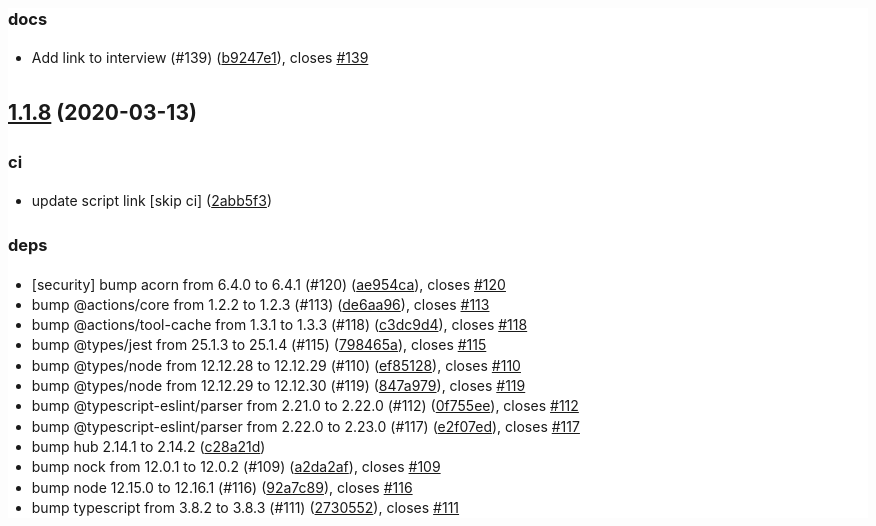 ### docs

* Add link to interview (#139) ([b9247e1](https://github.com/peaceiris/actions-mdbook/commit/b9247e1593ac81df5d64fafef96e0e2fa0762caf)), closes [#139](https://github.com/peaceiris/actions-mdbook/issues/139)



## [1.1.8](https://github.com/peaceiris/actions-mdbook/compare/v1.1.7...v1.1.8) (2020-03-13)


### ci

* update script link [skip ci] ([2abb5f3](https://github.com/peaceiris/actions-mdbook/commit/2abb5f3831b99f4374ea9580d721be9ca075e484))

### deps

* [security] bump acorn from 6.4.0 to 6.4.1 (#120) ([ae954ca](https://github.com/peaceiris/actions-mdbook/commit/ae954ca88b9934c8d1ff7f13c5a26afc829c2dd6)), closes [#120](https://github.com/peaceiris/actions-mdbook/issues/120)
* bump @actions/core from 1.2.2 to 1.2.3 (#113) ([de6aa96](https://github.com/peaceiris/actions-mdbook/commit/de6aa96547f4a80d6012558512b0f437f6674f08)), closes [#113](https://github.com/peaceiris/actions-mdbook/issues/113)
* bump @actions/tool-cache from 1.3.1 to 1.3.3 (#118) ([c3dc9d4](https://github.com/peaceiris/actions-mdbook/commit/c3dc9d4e40f824d5e0d4c1edd70555c0a8149fcf)), closes [#118](https://github.com/peaceiris/actions-mdbook/issues/118)
* bump @types/jest from 25.1.3 to 25.1.4 (#115) ([798465a](https://github.com/peaceiris/actions-mdbook/commit/798465a83fb6b8c98d5bb225a2057cc1888e2d60)), closes [#115](https://github.com/peaceiris/actions-mdbook/issues/115)
* bump @types/node from 12.12.28 to 12.12.29 (#110) ([ef85128](https://github.com/peaceiris/actions-mdbook/commit/ef85128ba4bb3e3cc9a1484932d8437eab6bc271)), closes [#110](https://github.com/peaceiris/actions-mdbook/issues/110)
* bump @types/node from 12.12.29 to 12.12.30 (#119) ([847a979](https://github.com/peaceiris/actions-mdbook/commit/847a97974a751c856cb776550f689a965cbbf0c2)), closes [#119](https://github.com/peaceiris/actions-mdbook/issues/119)
* bump @typescript-eslint/parser from 2.21.0 to 2.22.0 (#112) ([0f755ee](https://github.com/peaceiris/actions-mdbook/commit/0f755ee985ab76482fd2db5f8caa6bea93d9efe8)), closes [#112](https://github.com/peaceiris/actions-mdbook/issues/112)
* bump @typescript-eslint/parser from 2.22.0 to 2.23.0 (#117) ([e2f07ed](https://github.com/peaceiris/actions-mdbook/commit/e2f07ed57b0037811c8ecbe8b551ba5e23ac0da2)), closes [#117](https://github.com/peaceiris/actions-mdbook/issues/117)
* bump hub 2.14.1 to 2.14.2 ([c28a21d](https://github.com/peaceiris/actions-mdbook/commit/c28a21d602199e74cd984f75238c4d1a644155dd))
* bump nock from 12.0.1 to 12.0.2 (#109) ([a2da2af](https://github.com/peaceiris/actions-mdbook/commit/a2da2af2dcca724c6d39519322df48f8eb2c15c3)), closes [#109](https://github.com/peaceiris/actions-mdbook/issues/109)
* bump node 12.15.0 to 12.16.1 (#116) ([92a7c89](https://github.com/peaceiris/actions-mdbook/commit/92a7c89ff746068c3989017248a0e3d1b91c548f)), closes [#116](https://github.com/peaceiris/actions-mdbook/issues/116)
* bump typescript from 3.8.2 to 3.8.3 (#111) ([2730552](https://github.com/peaceiris/actions-mdbook/commit/27305526dc64e869466bf7ea86c583ff2bdec87f)), closes [#111](https://github.com/peaceiris/actions-mdbook/issues/111)



